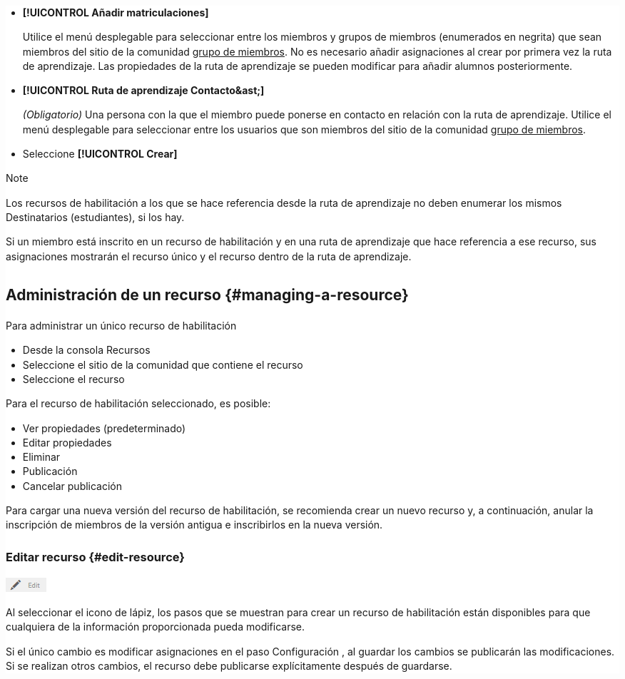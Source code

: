 * **[!UICONTROL Añadir matriculaciones]**

   Utilice el menú desplegable para seleccionar entre los miembros y grupos de miembros (enumerados en negrita) que sean miembros del sitio de la comunidad [grupo de miembros](#members-group). No es necesario añadir asignaciones al crear por primera vez la ruta de aprendizaje. Las propiedades de la ruta de aprendizaje se pueden modificar para añadir alumnos posteriormente.

* **[!UICONTROL Ruta de aprendizaje Contacto&amp;ast;]**

   *(Obligatorio)* Una persona con la que el miembro puede ponerse en contacto en relación con la ruta de aprendizaje. Utilice el menú desplegable para seleccionar entre los usuarios que son miembros del sitio de la comunidad [grupo de miembros](#members-group).

* Seleccione **[!UICONTROL Crear]**

>[!NOTE]
>
>Los recursos de habilitación a los que se hace referencia desde la ruta de aprendizaje no deben enumerar los mismos Destinatarios (estudiantes), si los hay.
>
>Si un miembro está inscrito en un recurso de habilitación y en una ruta de aprendizaje que hace referencia a ese recurso, sus asignaciones mostrarán el recurso único y el recurso dentro de la ruta de aprendizaje.

## Administración de un recurso {#managing-a-resource}

Para administrar un único recurso de habilitación

* Desde la consola Recursos
* Seleccione el sitio de la comunidad que contiene el recurso
* Seleccione el recurso

Para el recurso de habilitación seleccionado, es posible:

* Ver propiedades (predeterminado)
* Editar propiedades
* Eliminar
* Publicación
* Cancelar publicación

Para cargar una nueva versión del recurso de habilitación, se recomienda crear un nuevo recurso y, a continuación, anular la inscripción de miembros de la versión antigua e inscribirlos en la nueva versión.

### Editar recurso {#edit-resource}

![chlimage_1-181](assets/chlimage_1-181.png)

Al seleccionar el icono de lápiz, los pasos que se muestran para crear un recurso de habilitación están disponibles para que cualquiera de la información proporcionada pueda modificarse.

Si el único cambio es modificar asignaciones en el paso Configuración , al guardar los cambios se publicarán las modificaciones. Si se realizan otros cambios, el recurso debe publicarse explícitamente después de guardarse.
